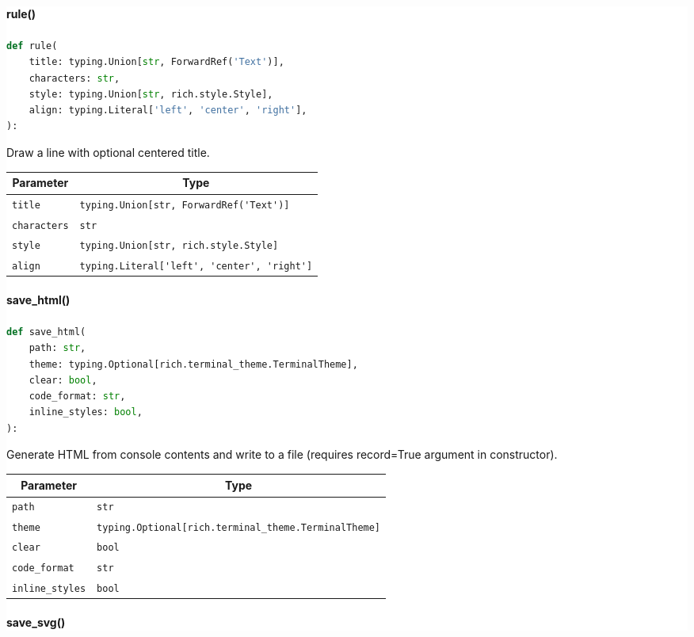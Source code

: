 #### rule()

```python
def rule(
    title: typing.Union[str, ForwardRef('Text')],
    characters: str,
    style: typing.Union[str, rich.style.Style],
    align: typing.Literal['left', 'center', 'right'],
):
```
Draw a line with optional centered title.



| Parameter | Type |
|-|-|
| `title` | `typing.Union[str, ForwardRef('Text')]` |
| `characters` | `str` |
| `style` | `typing.Union[str, rich.style.Style]` |
| `align` | `typing.Literal['left', 'center', 'right']` |

#### save_html()

```python
def save_html(
    path: str,
    theme: typing.Optional[rich.terminal_theme.TerminalTheme],
    clear: bool,
    code_format: str,
    inline_styles: bool,
):
```
Generate HTML from console contents and write to a file (requires record=True argument in constructor).



| Parameter | Type |
|-|-|
| `path` | `str` |
| `theme` | `typing.Optional[rich.terminal_theme.TerminalTheme]` |
| `clear` | `bool` |
| `code_format` | `str` |
| `inline_styles` | `bool` |

#### save_svg()
